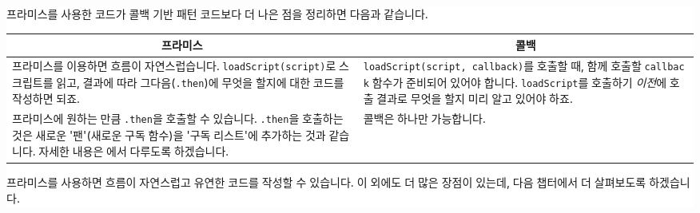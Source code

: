 프라미스를 사용한 코드가 콜백 기반 패턴 코드보다 더 나은 점을 정리하면 다음과 같습니다.


| 프라미스 | 콜백 |
|----------|-----------|
| 프라미스를 이용하면 흐름이 자연스럽습니다. `loadScript(script)`로 스크립트를 읽고, 결과에 따라 그다음(`.then`)에 무엇을 할지에 대한 코드를 작성하면 되죠. | `loadScript(script, callback)`를 호출할 때, 함께 호출할 `callback` 함수가 준비되어 있어야 합니다. `loadScript`를 호출하기 *이전*에 호출 결과로 무엇을 할지 미리 알고 있어야 하죠.|
| 프라미스에 원하는 만큼 `.then`을 호출할 수 있습니다. `.then`을 호출하는 것은 새로운 '팬'(새로운 구독 함수)을 '구독 리스트'에 추가하는 것과 같습니다. 자세한 내용은 [](info:promise-chaining)에서 다루도록 하겠습니다. | 콜백은 하나만 가능합니다. |

프라미스를 사용하면 흐름이 자연스럽고 유연한 코드를 작성할 수 있습니다. 이 외에도 더 많은 장점이 있는데, 다음 챕터에서 더 살펴보도록 하겠습니다.
